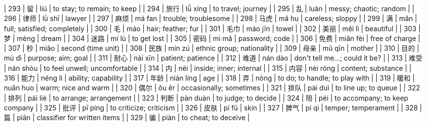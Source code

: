 | 293 | 留 | liú | to stay; to remain; to keep |
| 294 | 旅行 | lǚ xíng | to travel; journey |
| 295 | 乱 | luàn | messy; chaotic; random |
| 296 | 律师 | lǜ shī | lawyer |
| 297 | 麻烦 | má fan | trouble; troublesome |
| 298 | 马虎 | mǎ hu | careless; sloppy |
| 299 | 满 | mǎn | full; satisfied; completely |
| 300 | 毛 | máo | hair; feather; fur |
| 301 | 毛巾 | máo jīn | towel |
| 302 | 美丽 | měi lì | beautiful |
| 303 | 梦 | mèng | dream |
| 304 | 迷路 | mí lù | to get lost |
| 305 | 密码 | mì mǎ | password; code |
| 306 | 免费 | miǎn fèi | free of charge |
| 307 | 秒 | miǎo | second (time unit) |
| 308 | 民族 | mín zú | ethnic group; nationality |
| 309 | 母亲 | mǔ qīn | mother |
| 310 | 目的 | mù dì | purpose; aim; goal |
| 311 | 耐心 | nài xīn | patient; patience |
| 312 | 难道 | nán dào | don't tell me...; could it be? |
| 313 | 难受 | nán shòu | to feel unwell; uncomfortable |
| 314 | 内 | nèi | inside; inner; internal |
| 315 | 内容 | nèi róng | content; substance |
| 316 | 能力 | néng lì | ability; capability |
| 317 | 年龄 | nián líng | age |
| 318 | 弄 | nòng | to do; to handle; to play with |
| 319 | 暖和 | nuǎn huo | warm; nice and warm |
| 320 | 偶尔 | ǒu ěr | occasionally; sometimes |
| 321 | 排队 | pái duì | to line up; to queue |
| 322 | 排列 | pái liè | to arrange; arrangement |
| 323 | 判断 | pàn duàn | to judge; to decide |
| 324 | 陪 | péi | to accompany; to keep company |
| 325 | 批评 | pī píng | to criticize; criticism |
| 326 | 皮肤 | pí fū | skin |
| 327 | 脾气 | pí qi | temper; temperament |
| 328 | 篇 | piān | classifier for written items |
| 329 | 骗 | piàn | to cheat; to deceive |
